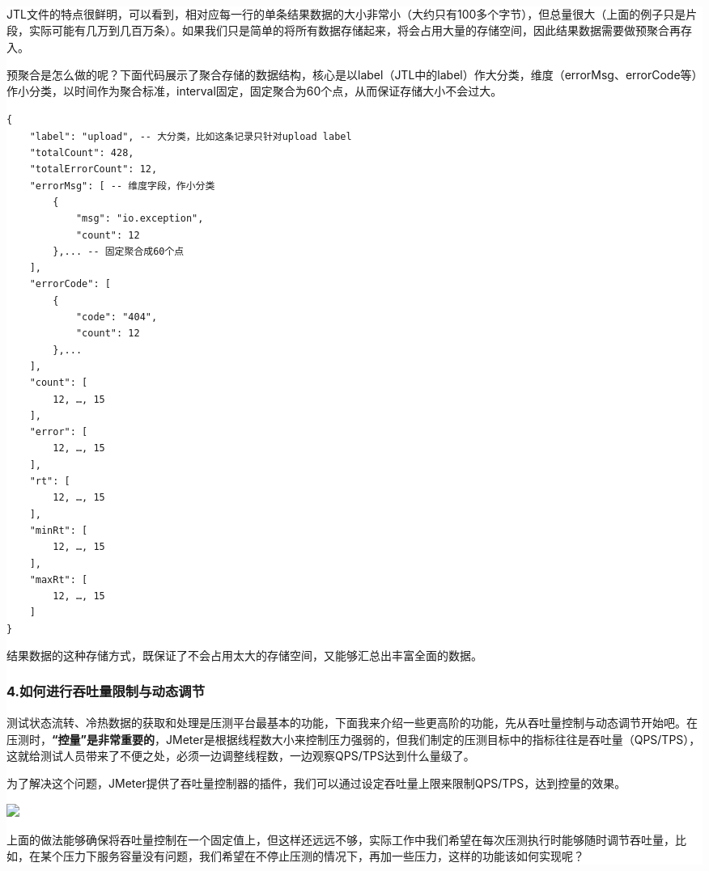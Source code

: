 JTL文件的特点很鲜明，可以看到，相对应每一行的单条结果数据的大小非常小（大约只有100多个字节），但总量很大（上面的例子只是片段，实际可能有几万到几百万条）。如果我们只是简单的将所有数据存储起来，将会占用大量的存储空间，因此结果数据需要做预聚合再存入。

预聚合是怎么做的呢？下面代码展示了聚合存储的数据结构，核心是以label（JTL中的label）作大分类，维度（errorMsg、errorCode等）作小分类，以时间作为聚合标准，interval固定，固定聚合为60个点，从而保证存储大小不会过大。

```
{
    "label": "upload", -- 大分类，比如这条记录只针对upload label
    "totalCount": 428,
    "totalErrorCount": 12,
    "errorMsg": [ -- 维度字段，作小分类
        {
            "msg": "io.exception",
            "count": 12
        },... -- 固定聚合成60个点
    ],
    "errorCode": [
        {
            "code": "404",
            "count": 12
        },...
    ],
    "count": [
        12, …, 15
    ],
    "error": [
        12, …, 15
    ],
    "rt": [
        12, …, 15
    ],
    "minRt": [
        12, …, 15
    ],
    "maxRt": [
        12, …, 15
    ]
}

```

结果数据的这种存储方式，既保证了不会占用太大的存储空间，又能够汇总出丰富全面的数据。

### 4.如何进行吞吐量限制与动态调节

测试状态流转、冷热数据的获取和处理是压测平台最基本的功能，下面我来介绍一些更高阶的功能，先从吞吐量控制与动态调节开始吧。在压测时，**“控量”是非常重要的**，JMeter是根据线程数大小来控制压力强弱的，但我们制定的压测目标中的指标往往是吞吐量（QPS/TPS），这就给测试人员带来了不便之处，必须一边调整线程数，一边观察QPS/TPS达到什么量级了。

为了解决这个问题，JMeter提供了吞吐量控制器的插件，我们可以通过设定吞吐量上限来限制QPS/TPS，达到控量的效果。

![](https://static001.geekbang.org/resource/image/0a/c2/0ac99b79e3753b70b37b36bb907f0ac2.png)

上面的做法能够确保将吞吐量控制在一个固定值上，但这样还远远不够，实际工作中我们希望在每次压测执行时能够随时调节吞吐量，比如，在某个压力下服务容量没有问题，我们希望在不停止压测的情况下，再加一些压力，这样的功能该如何实现呢？
